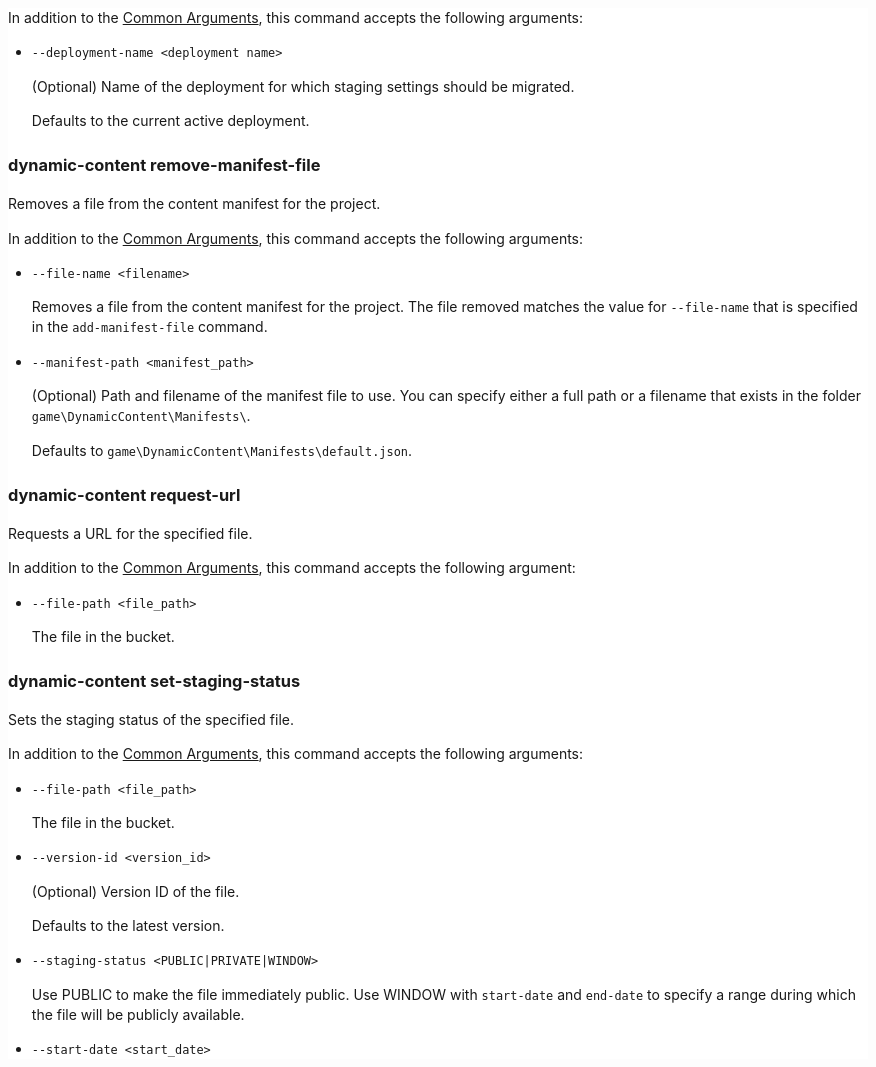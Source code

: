 In addition to the [Common Arguments](cloud-canvas-command-line.md#cloud-canvas-command-line-common-arguments), this command accepts the following arguments:
+ `--deployment-name <deployment name>`

  \(Optional\) Name of the deployment for which staging settings should be migrated\.

  Defaults to the current active deployment\.

### dynamic\-content remove\-manifest\-file<a name="cloud-canvas-cloud-gem-dc-lmbr-aws-extensions-remove-manifest-file"></a>

Removes a file from the content manifest for the project\.

In addition to the [Common Arguments](cloud-canvas-command-line.md#cloud-canvas-command-line-common-arguments), this command accepts the following arguments:
+ `--file-name <filename>`

   Removes a file from the content manifest for the project\. The file removed matches the value for `--file-name` that is specified in the `add-manifest-file` command\.
+ `--manifest-path <manifest_path>`

  \(Optional\) Path and filename of the manifest file to use\. You can specify either a full path or a filename that exists in the folder `game\DynamicContent\Manifests\`\.

  Defaults to `game\DynamicContent\Manifests\default.json`\.

### dynamic\-content request\-url<a name="cloud-canvas-cloud-gem-dc-lmbr-aws-extensions-request-url"></a>

Requests a URL for the specified file\.

In addition to the [Common Arguments](cloud-canvas-command-line.md#cloud-canvas-command-line-common-arguments), this command accepts the following argument:
+ `--file-path <file_path>`

  The file in the bucket\.

### dynamic\-content set\-staging\-status<a name="cloud-canvas-cloud-gem-dc-lmbr-aws-extensions-set-staging-status"></a>

Sets the staging status of the specified file\.

In addition to the [Common Arguments](cloud-canvas-command-line.md#cloud-canvas-command-line-common-arguments), this command accepts the following arguments:
+ `--file-path <file_path>`

  The file in the bucket\.
+ `--version-id <version_id>`

  \(Optional\) Version ID of the file\.

  Defaults to the latest version\.
+ `--staging-status <PUBLIC|PRIVATE|WINDOW>` 

  Use PUBLIC to make the file immediately public\. Use WINDOW with `start-date` and `end-date` to specify a range during which the file will be publicly available\.
+ `--start-date <start_date>`
